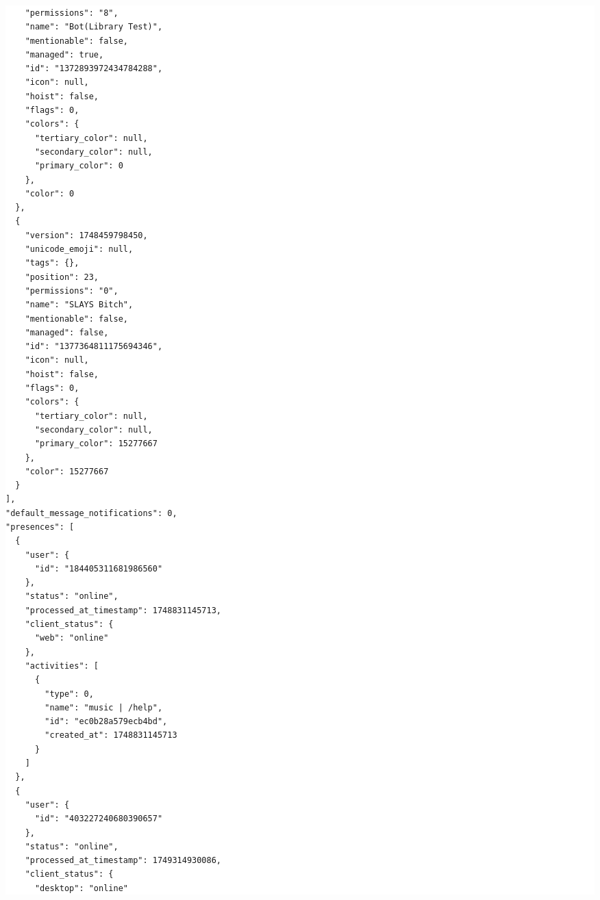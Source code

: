         "permissions": "8",
        "name": "Bot(Library Test)",
        "mentionable": false,
        "managed": true,
        "id": "1372893972434784288",
        "icon": null,
        "hoist": false,
        "flags": 0,
        "colors": {
          "tertiary_color": null,
          "secondary_color": null,
          "primary_color": 0
        },
        "color": 0
      },
      {
        "version": 1748459798450,
        "unicode_emoji": null,
        "tags": {},
        "position": 23,
        "permissions": "0",
        "name": "SLAYS Bitch",
        "mentionable": false,
        "managed": false,
        "id": "1377364811175694346",
        "icon": null,
        "hoist": false,
        "flags": 0,
        "colors": {
          "tertiary_color": null,
          "secondary_color": null,
          "primary_color": 15277667
        },
        "color": 15277667
      }
    ],
    "default_message_notifications": 0,
    "presences": [
      {
        "user": {
          "id": "184405311681986560"
        },
        "status": "online",
        "processed_at_timestamp": 1748831145713,
        "client_status": {
          "web": "online"
        },
        "activities": [
          {
            "type": 0,
            "name": "music | /help",
            "id": "ec0b28a579ecb4bd",
            "created_at": 1748831145713
          }
        ]
      },
      {
        "user": {
          "id": "403227240680390657"
        },
        "status": "online",
        "processed_at_timestamp": 1749314930086,
        "client_status": {
          "desktop": "online"
